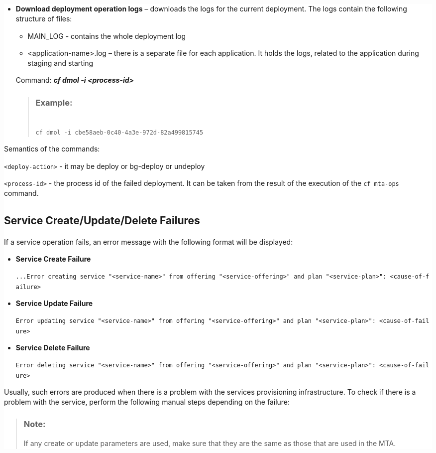 -   **Download deployment operation logs** – downloads the logs for the current deployment. The logs contain the following structure of files:

    -   MAIN\_LOG - contains the whole deployment log

    -   <application-name\>.log – there is a separate file for each application. It holds the logs, related to the application during staging and starting

    Command: ***cf dmol -i <process-id\>*** 

    > ### Example:  
    > ```
    > 
    > cf dmol -i cbe58aeb-0c40-4a3e-972d-82a499815745
    > ```


Semantics of the commands:

`<deploy-action>` - it may be deploy or bg-deploy or undeploy

`<process-id>` - the process id of the failed deployment. It can be taken from the result of the execution of the `cf mta-ops` command.



<a name="loio3530af7ff2b449fbbc591dd3e2c0d151__section_etb_bgk_p3b"/>

## Service Create/Update/Delete Failures

If a service operation fails, an error message with the following format will be displayed:

-   **Service Create Failure**

    ```
    ...Error creating service "<service-name>" from offering "<service-offering>" and plan "<service-plan>": <cause-of-failure> 
    ```

-   **Service Update Failure**

    ```
    Error updating service "<service-name>" from offering "<service-offering>" and plan "<service-plan>": <cause-of-failure> 
    ```

-   **Service Delete Failure**

    ```
    Error deleting service "<service-name>" from offering "<service-offering>" and plan "<service-plan>": <cause-of-failure> 
    ```


Usually, such errors are produced when there is a problem with the services provisioning infrastructure. To check if there is a problem with the service, perform the following manual steps depending on the failure:

> ### Note:  
> If any create or update parameters are used, make sure that they are the same as those that are used in the MTA.
